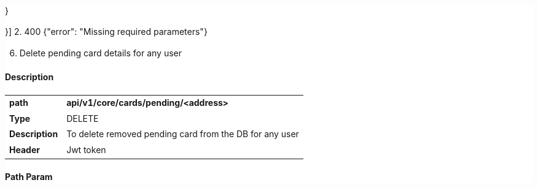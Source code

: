    }
<p>
}]
   </td>
  </tr>
  <tr>
   <td>2.
   </td>
   <td>400
   </td>
   <td>{"error": "Missing required parameters"}
   </td>
  </tr>
</table>




6. Delete pending card details for any user


#### **Description**


<table>
  <tr>
   <td><strong>path</strong>
   </td>
   <td><strong>api/v1/core/cards/pending/&lt;address></strong>
   </td>
  </tr>
  <tr>
   <td><strong>Type</strong>
   </td>
   <td>DELETE
   </td>
  </tr>
  <tr>
   <td><strong>Description</strong>
   </td>
   <td>To delete removed pending card from the DB for any user
   </td>
  </tr>
  <tr>
   <td><strong>Header</strong>
   </td>
   <td>Jwt token
   </td>
  </tr>
</table>



#### **Path Param**

